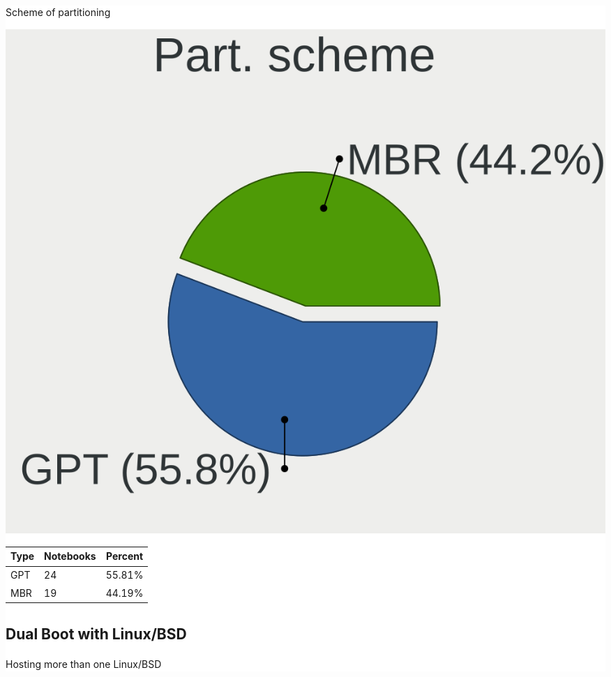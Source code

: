 Scheme of partitioning

![Part. scheme](./images/pie_chart/os_part_scheme.svg)


| Type | Notebooks | Percent |
|------|-----------|---------|
| GPT  | 24        | 55.81%  |
| MBR  | 19        | 44.19%  |

Dual Boot with Linux/BSD
------------------------

Hosting more than one Linux/BSD
